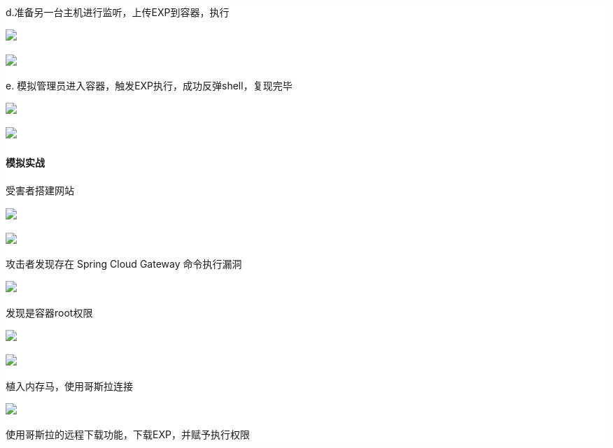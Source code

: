   
d.准备另一台主机进行监听，上传EXP到容器，执行  
  
  
![](https://mmbiz.qpic.cn/mmbiz_png/qqUYEYiclhFJAJHOkIQXCRLCmyZJRp1UhEb62pgakaUPq904soq9vvQiaCCuBe53oSsr0EyI9OpuDiateoqX6GQVw/640?wx_fmt=png&from=appmsg "")  
  
  
![](https://mmbiz.qpic.cn/mmbiz_png/qqUYEYiclhFJAJHOkIQXCRLCmyZJRp1UhFYiaqQ2UPMs7mcAIqexgPx0lX4bw8ic0CAp4zN2vM3R3KdlCJoicQ2Fgg/640?wx_fmt=png&from=appmsg "")  
  
  
  
e. 模拟管理员进入容器，触发EXP执行，成功反弹shell，复现完毕  
  
  
![](https://mmbiz.qpic.cn/mmbiz_png/qqUYEYiclhFJAJHOkIQXCRLCmyZJRp1UhYrxWbq8WxQ1SPrWVDL7uY4ydtVLCtVMKvQHfib0OxFjWXPaOP6pJo7Q/640?wx_fmt=png&from=appmsg "")  
  
  
![](https://mmbiz.qpic.cn/mmbiz_png/qqUYEYiclhFJAJHOkIQXCRLCmyZJRp1UhwzUnx5Bh1vOzrP7lWABUGn9hEJDkHwOhGMWcAJWGkf1Mps5CRNv2Hw/640?wx_fmt=png&from=appmsg "")  
  
  
#### 模拟实战  
####   
  
受害者搭建网站  
  
  
![](https://mmbiz.qpic.cn/mmbiz_png/qqUYEYiclhFJAJHOkIQXCRLCmyZJRp1Uhh9ibqYicEnmtCZLMSon6yNMk5mcboxP1gdV7EzMMd3XOWuFuCa6UGk2g/640?wx_fmt=png&from=appmsg "")  
  
  
![](https://mmbiz.qpic.cn/mmbiz_png/qqUYEYiclhFJAJHOkIQXCRLCmyZJRp1UhtzMa8AtPX5h2RRllIEcgaT8L0KyebR8RgUPxDib5oufMCIGNZRicR8mA/640?wx_fmt=png&from=appmsg "")  
  
  
  
  
  
攻击者发现存在 Spring Cloud Gateway 命令执行漏洞  
  
  
![](https://mmbiz.qpic.cn/mmbiz_png/qqUYEYiclhFJAJHOkIQXCRLCmyZJRp1UhstdVHl4VdGcbR8ykxQl93L2IFtqslyI81YmyicV5kPJNKTkoacRzxTw/640?wx_fmt=png&from=appmsg "")  
  
  
  
  
  
发现是容器root权限  
  
  
![](https://mmbiz.qpic.cn/mmbiz_png/qqUYEYiclhFJAJHOkIQXCRLCmyZJRp1Uh4qolHYS67OUKiabaw9wSetNMjsQ09SI8NFut6jQiaZ0LOMC8Q4Fib59Qg/640?wx_fmt=png&from=appmsg "")  
  
  
  
  
![](https://mmbiz.qpic.cn/mmbiz_png/qqUYEYiclhFJAJHOkIQXCRLCmyZJRp1UhtoH7u6PvoiavAuukibvicBT51OTOnHic7DAH7oNE35awusKOkMwtkvgL9A/640?wx_fmt=png&from=appmsg "")  
  
  
  
  
  
植入内存马，使用哥斯拉连接  
  
  
![](https://mmbiz.qpic.cn/mmbiz_png/qqUYEYiclhFJAJHOkIQXCRLCmyZJRp1UhFuo6TjOfrGIr0iaiaeiawOQpianhaEgtoXuicAl2cbPy8FD4tezU9DqHkFw/640?wx_fmt=png&from=appmsg "")  
  
  
使用哥斯拉的远程下载功能，下载EXP，并赋予执行权限  
  